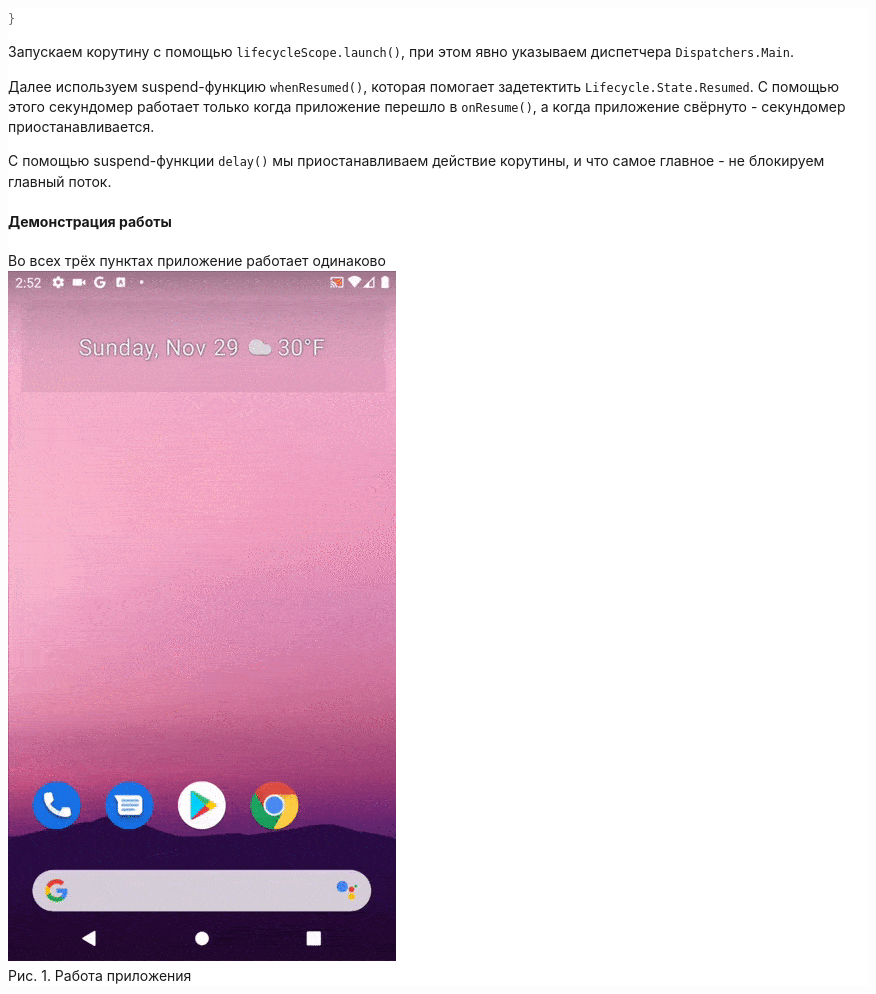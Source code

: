 ```kotlin
}
```
Запускаем корутину с помощью `lifecycleScope.launch()`, при этом явно указываем диспетчера `Dispatchers.Main`.

Далее используем suspend-функцию `whenResumed()`, которая помогает задетектить `Lifecycle.State.Resumed`. С помощью этого секундомер работает только когда приложение перешло в `onResume()`, а когда приложение свёрнуто - секундомер приостанавливается.

С помощью suspend-функции `delay()` мы приостанавливаем действие корутины, и что самое главное - не блокируем главный поток.

#### Демонстрация работы
Во всех трёх пунктах приложение работает одинаково<br>
![continuewatch_working.gif](https://github.com/beatHunteRbbx/EasyReminder/blob/master/forlabs/lab6/screenshots/1%20continuewatch_working.gif)<br>
Рис. 1. Работа приложения
